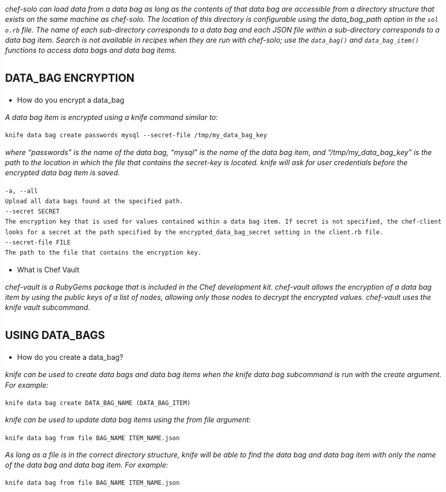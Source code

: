 _chef-solo can load data from a data bag as long as the contents of that data bag are accessible from a directory structure that exists on the same machine as chef-solo. The location of this directory is configurable using the data_bag_path option in the `solo.rb` file. The name of each sub-directory corresponds to a data bag and each JSON file within a sub-directory corresponds to a data bag item. Search is not available in recipes when they are run with chef-solo; use the `data_bag()` and `data_bag_item()` functions to access data bags and data bag items._

## DATA_BAG ENCRYPTION

- How do you encrypt a data_bag

_A data bag item is encrypted using a knife command similar to:_
```
knife data bag create passwords mysql --secret-file /tmp/my_data_bag_key
```
_where “passwords” is the name of the data bag, “mysql” is the name of the data bag item, and “/tmp/my_data_bag_key” is the path to the location in which the file that contains the secret-key is located. knife will ask for user credentials before the encrypted data bag item is saved._

```
-a, --all
Upload all data bags found at the specified path.
--secret SECRET
The encryption key that is used for values contained within a data bag item. If secret is not specified, the chef-client looks for a secret at the path specified by the encrypted_data_bag_secret setting in the client.rb file.
--secret-file FILE
The path to the file that contains the encryption key.
```

- What is Chef Vault

_chef-vault is a RubyGems package that is included in the Chef development kit. chef-vault allows the encryption of a data bag item by using the public keys of a list of nodes, allowing only those nodes to decrypt the encrypted values. chef-vault uses the knife vault subcommand._

## USING DATA_BAGS

- How do you create a data_bag?

_knife can be used to create data bags and data bag items when the knife data bag subcommand is run with the create argument. For example:_

```
knife data bag create DATA_BAG_NAME (DATA_BAG_ITEM)
```

_knife can be used to update data bag items using the from file argument:_

```
knife data bag from file BAG_NAME ITEM_NAME.json
```

_As long as a file is in the correct directory structure, knife will be able to find the data bag and data bag item with only the name of the data bag and data bag item. For example:_

```
knife data bag from file BAG_NAME ITEM_NAME.json
```
